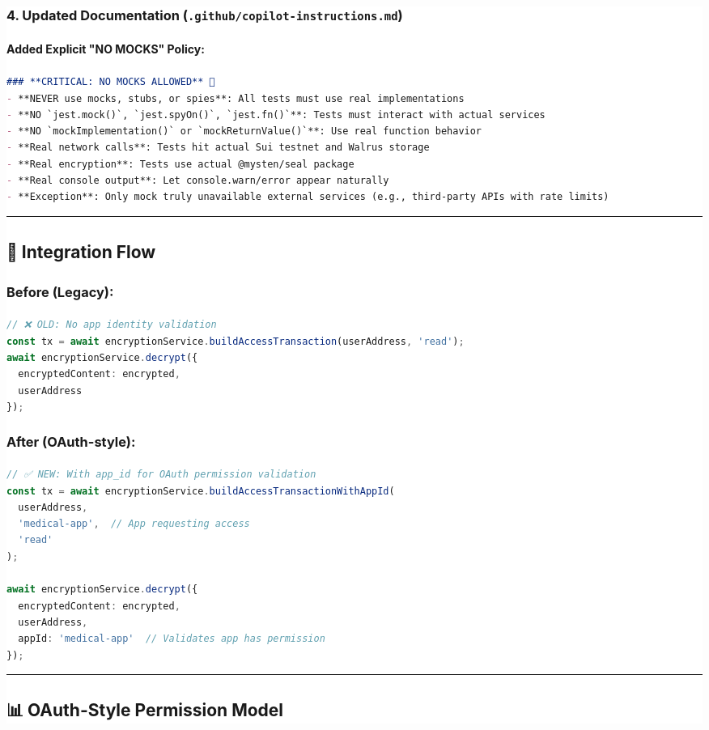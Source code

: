 
### 4. **Updated Documentation** (`.github/copilot-instructions.md`)

#### Added Explicit "NO MOCKS" Policy:
```markdown
### **CRITICAL: NO MOCKS ALLOWED** 🚫
- **NEVER use mocks, stubs, or spies**: All tests must use real implementations
- **NO `jest.mock()`, `jest.spyOn()`, `jest.fn()`**: Tests must interact with actual services
- **NO `mockImplementation()` or `mockReturnValue()`**: Use real function behavior
- **Real network calls**: Tests hit actual Sui testnet and Walrus storage
- **Real encryption**: Tests use actual @mysten/seal package
- **Real console output**: Let console.warn/error appear naturally
- **Exception**: Only mock truly unavailable external services (e.g., third-party APIs with rate limits)
```

---

## 🔄 Integration Flow

### Before (Legacy):
```typescript
// ❌ OLD: No app identity validation
const tx = await encryptionService.buildAccessTransaction(userAddress, 'read');
await encryptionService.decrypt({
  encryptedContent: encrypted,
  userAddress
});
```

### After (OAuth-style):
```typescript
// ✅ NEW: With app_id for OAuth permission validation
const tx = await encryptionService.buildAccessTransactionWithAppId(
  userAddress,
  'medical-app',  // App requesting access
  'read'
);

await encryptionService.decrypt({
  encryptedContent: encrypted,
  userAddress,
  appId: 'medical-app'  // Validates app has permission
});
```

---

## 📊 OAuth-Style Permission Model
